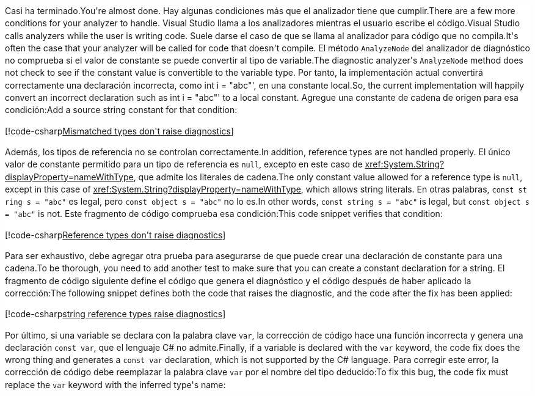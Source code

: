 <span data-ttu-id="d3456-346">Casi ha terminado.</span><span class="sxs-lookup"><span data-stu-id="d3456-346">You're almost done.</span></span> <span data-ttu-id="d3456-347">Hay algunas condiciones más que el analizador tiene que cumplir.</span><span class="sxs-lookup"><span data-stu-id="d3456-347">There are a few more conditions for your analyzer to handle.</span></span> <span data-ttu-id="d3456-348">Visual Studio llama a los analizadores mientras el usuario escribe el código.</span><span class="sxs-lookup"><span data-stu-id="d3456-348">Visual Studio calls analyzers while the user is writing code.</span></span> <span data-ttu-id="d3456-349">Suele darse el caso de que se llama al analizador para código que no compila.</span><span class="sxs-lookup"><span data-stu-id="d3456-349">It's often the case that your analyzer will be called for code that doesn't compile.</span></span> <span data-ttu-id="d3456-350">El método `AnalyzeNode` del analizador de diagnóstico no comprueba si el valor de constante se puede convertir al tipo de variable.</span><span class="sxs-lookup"><span data-stu-id="d3456-350">The diagnostic analyzer's `AnalyzeNode` method does not check to see if the constant value is convertible to the variable type.</span></span> <span data-ttu-id="d3456-351">Por tanto, la implementación actual convertirá correctamente una declaración incorrecta, como int i = "abc"', en una constante local.</span><span class="sxs-lookup"><span data-stu-id="d3456-351">So, the current implementation will happily convert an incorrect declaration such as int i = "abc"' to a local constant.</span></span> <span data-ttu-id="d3456-352">Agregue una constante de cadena de origen para esa condición:</span><span class="sxs-lookup"><span data-stu-id="d3456-352">Add a source string constant for that condition:</span></span>

[!code-csharp[Mismatched types don't raise diagnostics](~/samples/snippets/csharp/roslyn-sdk/Tutorials/MakeConst/MakeConst.Test/MakeConstUnitTests.cs#DeclarationIsInvalid "When the variable type and the constant type don't match, there's no diagnostic")]

<span data-ttu-id="d3456-353">Además, los tipos de referencia no se controlan correctamente.</span><span class="sxs-lookup"><span data-stu-id="d3456-353">In addition, reference types are not handled properly.</span></span> <span data-ttu-id="d3456-354">El único valor de constante permitido para un tipo de referencia es `null`, excepto en este caso de <xref:System.String?displayProperty=nameWithType>, que admite los literales de cadena.</span><span class="sxs-lookup"><span data-stu-id="d3456-354">The only constant value allowed for a reference type is `null`, except in this case of <xref:System.String?displayProperty=nameWithType>, which allows string literals.</span></span> <span data-ttu-id="d3456-355">En otras palabras, `const string s = "abc"` es legal, pero `const object s = "abc"` no lo es.</span><span class="sxs-lookup"><span data-stu-id="d3456-355">In other words, `const string s = "abc"` is legal, but `const object s = "abc"` is not.</span></span> <span data-ttu-id="d3456-356">Este fragmento de código comprueba esa condición:</span><span class="sxs-lookup"><span data-stu-id="d3456-356">This code snippet verifies that condition:</span></span>

[!code-csharp[Reference types don't raise diagnostics](~/samples/snippets/csharp/roslyn-sdk/Tutorials/MakeConst/MakeConst.Test/MakeConstUnitTests.cs#DeclarationIsntString "When the variable type is a reference type other than string, there's no diagnostic")]

<span data-ttu-id="d3456-357">Para ser exhaustivo, debe agregar otra prueba para asegurarse de que puede crear una declaración de constante para una cadena.</span><span class="sxs-lookup"><span data-stu-id="d3456-357">To be thorough, you need to add another test to make sure that you can create a constant declaration for a string.</span></span> <span data-ttu-id="d3456-358">El fragmento de código siguiente define el código que genera el diagnóstico y el código después de haber aplicado la corrección:</span><span class="sxs-lookup"><span data-stu-id="d3456-358">The following snippet defines both the code that raises the diagnostic, and the code after the fix has been applied:</span></span>

[!code-csharp[string reference types raise diagnostics](~/samples/snippets/csharp/roslyn-sdk/Tutorials/MakeConst/MakeConst.Test/MakeConstUnitTests.cs#ConstantIsString "When the variable type is string, it can be constant")]

<span data-ttu-id="d3456-359">Por último, si una variable se declara con la palabra clave `var`, la corrección de código hace una función incorrecta y genera una declaración `const var`, que el lenguaje C# no admite.</span><span class="sxs-lookup"><span data-stu-id="d3456-359">Finally, if a variable is declared with the `var` keyword, the code fix does the wrong thing and generates a `const var` declaration, which is not supported by the C# language.</span></span> <span data-ttu-id="d3456-360">Para corregir este error, la corrección de código debe reemplazar la palabra clave `var` por el nombre del tipo deducido:</span><span class="sxs-lookup"><span data-stu-id="d3456-360">To fix this bug, the code fix must replace the `var` keyword with the inferred type's name:</span></span>
